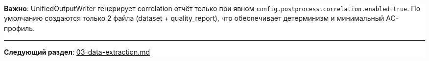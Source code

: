 ```python
```

**Важно**: UnifiedOutputWriter генерирует correlation отчёт только при явном `config.postprocess.correlation.enabled=true`. По умолчанию создаются только 2 файла (dataset + quality_report), что обеспечивает детерминизм и минимальный AC-профиль.

---

**Следующий раздел**: [03-data-extraction.md](03-data-extraction.md)

